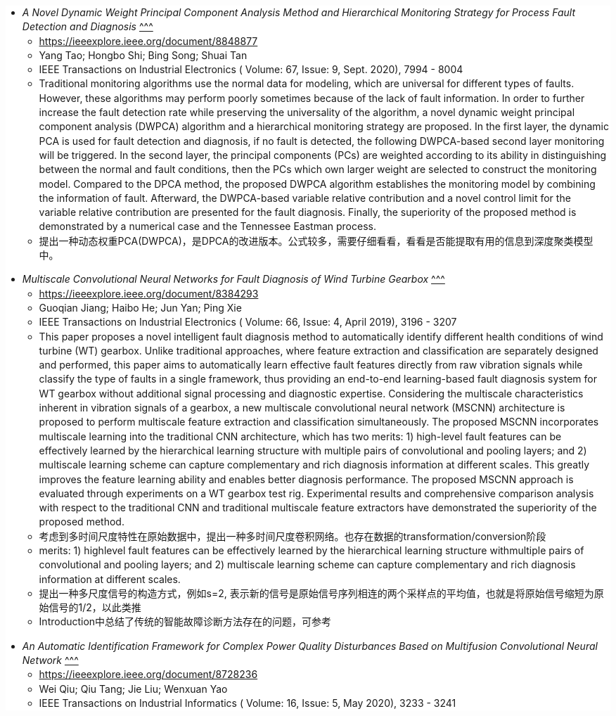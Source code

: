 <span id='yangtaotie2020'> </span>
- *A Novel Dynamic Weight Principal Component Analysis Method and Hierarchical Monitoring Strategy for Process Fault Detection and Diagnosis* [^^^](#returnfault)
    - https://ieeexplore.ieee.org/document/8848877
    - Yang Tao; Hongbo Shi; Bing Song; Shuai Tan
    - IEEE Transactions on Industrial Electronics ( Volume: 67, Issue: 9, Sept. 2020), 7994 - 8004
    - Traditional monitoring algorithms use the normal data for modeling, which are universal for different types of faults. However, these algorithms may perform poorly sometimes because of the lack of fault information. In order to further increase the fault detection rate while preserving the universality of the algorithm, a novel dynamic weight principal component analysis (DWPCA) algorithm and a hierarchical monitoring strategy are proposed. In the first layer, the dynamic PCA is used for fault detection and diagnosis, if no fault is detected, the following DWPCA-based second layer monitoring will be triggered. In the second layer, the principal components (PCs) are weighted according to its ability in distinguishing between the normal and fault conditions, then the PCs which own larger weight are selected to construct the monitoring model. Compared to the DPCA method, the proposed DWPCA algorithm establishes the monitoring model by combining the information of fault. Afterward, the DWPCA-based variable relative contribution and a novel control limit for the variable relative contribution are presented for the fault diagnosis. Finally, the superiority of the proposed method is demonstrated by a numerical case and the Tennessee Eastman process.
    - 提出一种动态权重PCA(DWPCA)，是DPCA的改进版本。公式较多，需要仔细看看，看看是否能提取有用的信息到深度聚类模型中。

<span id='guoqianjiangtie2019'> </span>
- *Multiscale Convolutional Neural Networks for Fault Diagnosis of Wind Turbine Gearbox* [^^^](#returnfault)
    - https://ieeexplore.ieee.org/document/8384293
    - Guoqian Jiang; Haibo He; Jun Yan; Ping Xie
    - IEEE Transactions on Industrial Electronics ( Volume: 66, Issue: 4, April 2019), 3196 - 3207
    - This paper proposes a novel intelligent fault diagnosis method to automatically identify different health conditions of wind turbine (WT) gearbox. Unlike traditional approaches, where feature extraction and classification are separately designed and performed, this paper aims to automatically learn effective fault features directly from raw vibration signals while classify the type of faults in a single framework, thus providing an end-to-end learning-based fault diagnosis system for WT gearbox without additional signal processing and diagnostic expertise. Considering the multiscale characteristics inherent in vibration signals of a gearbox, a new multiscale convolutional neural network (MSCNN) architecture is proposed to perform multiscale feature extraction and classification simultaneously. The proposed MSCNN incorporates multiscale learning into the traditional CNN architecture, which has two merits: 1) high-level fault features can be effectively learned by the hierarchical learning structure with multiple pairs of convolutional and pooling layers; and 2) multiscale learning scheme can capture complementary and rich diagnosis information at different scales. This greatly improves the feature learning ability and enables better diagnosis performance. The proposed MSCNN approach is evaluated through experiments on a WT gearbox test rig. Experimental results and comprehensive comparison analysis with respect to the traditional CNN and traditional multiscale feature extractors have demonstrated the superiority of the proposed method.
    - 考虑到多时间尺度特性在原始数据中，提出一种多时间尺度卷积网络。也存在数据的transformation/conversion阶段
    - merits: 1) highlevel fault features can be effectively learned by the hierarchical learning structure withmultiple pairs of convolutional and pooling layers; and 2) multiscale learning scheme can capture complementary and rich diagnosis information at different scales.
    - 提出一种多尺度信号的构造方式，例如s=2, 表示新的信号是原始信号序列相连的两个采样点的平均值，也就是将原始信号缩短为原始信号的1/2，以此类推
    - Introduction中总结了传统的智能故障诊断方法存在的问题，可参考

<span id="weiqiutii2020"> </span>
- *An Automatic Identification Framework for Complex Power Quality Disturbances Based on Multifusion Convolutional Neural Network* [^^^](#returnfault)
    - https://ieeexplore.ieee.org/document/8728236
    - Wei Qiu; Qiu Tang; Jie Liu; Wenxuan Yao
    - IEEE Transactions on Industrial Informatics ( Volume: 16, Issue: 5, May 2020), 3233 - 3241